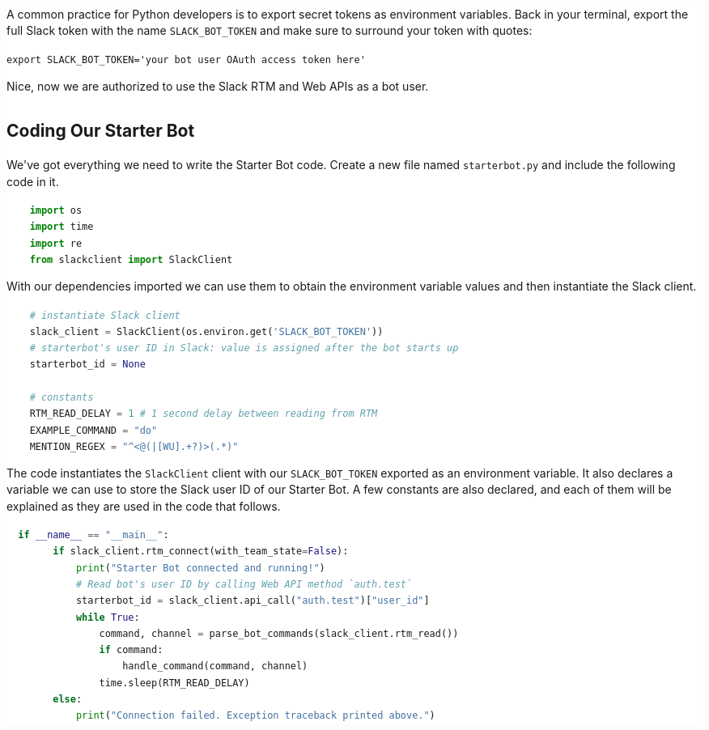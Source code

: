 A common practice for Python developers is to export secret tokens as
environment variables. Back in your terminal, export the full Slack token with the
name `SLACK_BOT_TOKEN` and make sure to surround your token with quotes:

    export SLACK_BOT_TOKEN='your bot user OAuth access token here'

Nice, now we are authorized to use the Slack RTM and Web APIs as a bot user.

## Coding Our Starter Bot
We've got everything we need to write the Starter Bot code. Create a new file
named `starterbot.py` and include the following code in it.

```python
    import os
    import time
    import re
    from slackclient import SlackClient
```


With our dependencies imported we can use them to obtain the environment
variable values and then instantiate the Slack client.

```python
    # instantiate Slack client
    slack_client = SlackClient(os.environ.get('SLACK_BOT_TOKEN'))
    # starterbot's user ID in Slack: value is assigned after the bot starts up
    starterbot_id = None

    # constants
    RTM_READ_DELAY = 1 # 1 second delay between reading from RTM
    EXAMPLE_COMMAND = "do"
    MENTION_REGEX = "^<@(|[WU].+?)>(.*)"
```
   


The code instantiates the `SlackClient` client with our `SLACK_BOT_TOKEN`
exported as an environment variable. It also declares a variable we can use to
store the Slack user ID of our Starter Bot. A few constants are also declared,
and each of them will be explained as they are used in the code that follows.

```python
  if __name__ == "__main__":
        if slack_client.rtm_connect(with_team_state=False):
            print("Starter Bot connected and running!")
            # Read bot's user ID by calling Web API method `auth.test`
            starterbot_id = slack_client.api_call("auth.test")["user_id"]
            while True:
                command, channel = parse_bot_commands(slack_client.rtm_read())
                if command:
                    handle_command(command, channel)
                time.sleep(RTM_READ_DELAY)
        else:
            print("Connection failed. Exception traceback printed above.")


```
  